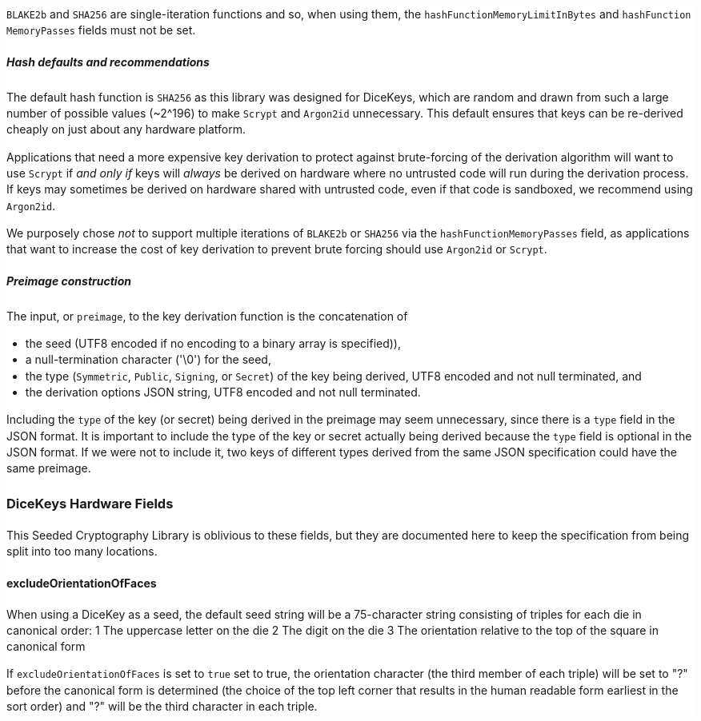 
`BLAKE2b` and `SHA256` are single-iteration functions and so, when using them, the
`hashFunctionMemoryLimitInBytes` and `hashFunctionMemoryPasses` fields must
not be set.

##### Hash defaults and recommendations

The default hash function is `SHA256` as this library was designed for DiceKeys,
which are random and drawn from such a large number of possible values (~2^196)
to make `Scrypt` and `Argon2id` unnecessary.
This default ensures that keys can be re-derived cheaply
on just about any hardware platform.

Applications that need a more expensive key derivation to protect against
brute-forcing of the derivation algorithm will want to use
`Scrypt` if _and only if_ keys will _always_ be derived on hardware where
no untrusted code will run during the derivation process.
If keys may sometimes be derived on hardware shared with untrusted code,
even if that code is sandboxed, we recommend using `Argon2id`.

We purposely chose _not_ to support multiple iterations of `BLAKE2b` or `SHA256`
via the `hashFunctionMemoryPasses` field, as applications that want to increase the
cost of key derivation to prevent brute forcing should use `Argon2id` or `Scrypt`.

##### Preimage construction

The input, or `preimage`, to the key derivation function is the concatenation of
- the seed (UTF8 encoded if no encoding to a binary array is specified)),
- a null-termination character ('\0') for the seed,
- the type (`Symmetric`, `Public`, `Signing`, or `Secret`) of the key being derived,
    UTF8 encoded and not null terminated, and
- the derivation options JSON string, UTF8 encoded and not null terminated.

Including the `type` of the key (or secret) being derived in the preimage may seem unnecessary, since there is a `type` field in the JSON format.  It is important to include the type of the key or secret actually being derived because the `type` field is optional in the JSON format. If we were not to include it, two keys of different types derived from the same JSON specification could have the same preimage.


### DiceKeys Hardware Fields

This Seeded Cryptography Library is oblivious to these fields, but they are documented
here to keep the specification from being split into too many locations.

#### excludeOrientationOfFaces

When using a DiceKey as a seed, the default seed string will be a 75-character string consisting of triples for each die in canonical order:
 1 The uppercase letter on the die
 2 The digit on the die
 3 The orientation relative to the top of the square in canonical form

If  `excludeOrientationOfFaces` is set to `true` set to true, the orientation character (the third member of each triple) will be
set to "?" before the canonical form is determined
(the choice of the top left corner that results in the human readable
form earliest in the sort order) and "?" will be the third character
in each triple.
